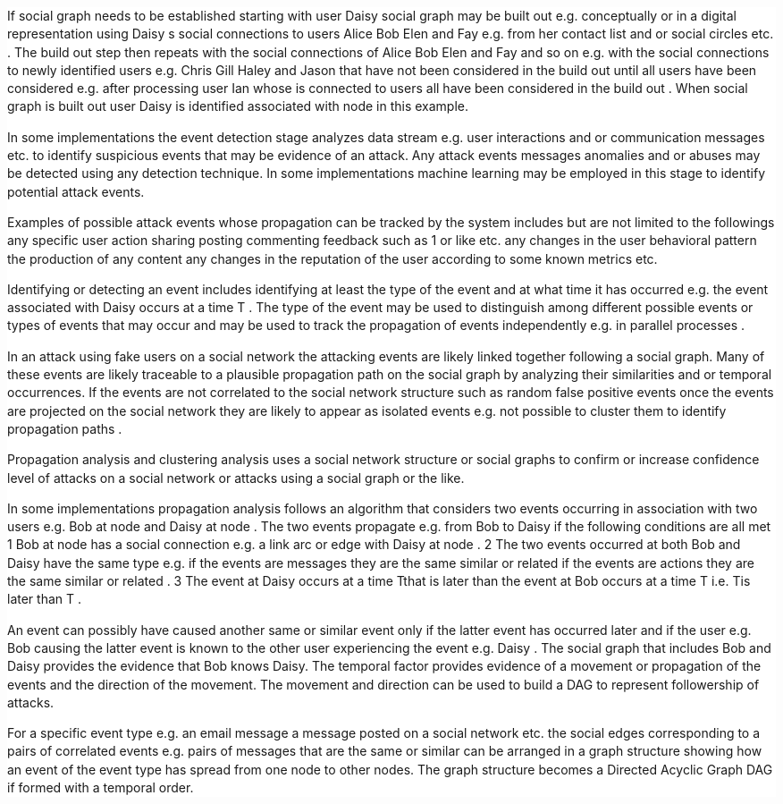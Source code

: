 If social graph needs to be established starting with user Daisy social graph may be built out e.g. conceptually or in a digital representation using Daisy s social connections to users Alice Bob Elen and Fay e.g. from her contact list and or social circles etc. . The build out step then repeats with the social connections of Alice Bob Elen and Fay and so on e.g. with the social connections to newly identified users e.g. Chris Gill Haley and Jason that have not been considered in the build out until all users have been considered e.g. after processing user Ian whose is connected to users all have been considered in the build out . When social graph is built out user Daisy is identified associated with node in this example.

In some implementations the event detection stage analyzes data stream e.g. user interactions and or communication messages etc. to identify suspicious events that may be evidence of an attack. Any attack events messages anomalies and or abuses may be detected using any detection technique. In some implementations machine learning may be employed in this stage to identify potential attack events.

Examples of possible attack events whose propagation can be tracked by the system includes but are not limited to the followings any specific user action sharing posting commenting feedback such as 1 or like etc. any changes in the user behavioral pattern the production of any content any changes in the reputation of the user according to some known metrics etc.

Identifying or detecting an event includes identifying at least the type of the event and at what time it has occurred e.g. the event associated with Daisy occurs at a time T . The type of the event may be used to distinguish among different possible events or types of events that may occur and may be used to track the propagation of events independently e.g. in parallel processes .

In an attack using fake users on a social network the attacking events are likely linked together following a social graph. Many of these events are likely traceable to a plausible propagation path on the social graph by analyzing their similarities and or temporal occurrences. If the events are not correlated to the social network structure such as random false positive events once the events are projected on the social network they are likely to appear as isolated events e.g. not possible to cluster them to identify propagation paths .

Propagation analysis and clustering analysis uses a social network structure or social graphs to confirm or increase confidence level of attacks on a social network or attacks using a social graph or the like.

In some implementations propagation analysis follows an algorithm that considers two events occurring in association with two users e.g. Bob at node and Daisy at node . The two events propagate e.g. from Bob to Daisy if the following conditions are all met 1 Bob at node has a social connection e.g. a link arc or edge with Daisy at node . 2 The two events occurred at both Bob and Daisy have the same type e.g. if the events are messages they are the same similar or related if the events are actions they are the same similar or related . 3 The event at Daisy occurs at a time Tthat is later than the event at Bob occurs at a time T i.e. Tis later than T .

An event can possibly have caused another same or similar event only if the latter event has occurred later and if the user e.g. Bob causing the latter event is known to the other user experiencing the event e.g. Daisy . The social graph that includes Bob and Daisy provides the evidence that Bob knows Daisy. The temporal factor provides evidence of a movement or propagation of the events and the direction of the movement. The movement and direction can be used to build a DAG to represent followership of attacks.

For a specific event type e.g. an email message a message posted on a social network etc. the social edges corresponding to a pairs of correlated events e.g. pairs of messages that are the same or similar can be arranged in a graph structure showing how an event of the event type has spread from one node to other nodes. The graph structure becomes a Directed Acyclic Graph DAG if formed with a temporal order.

